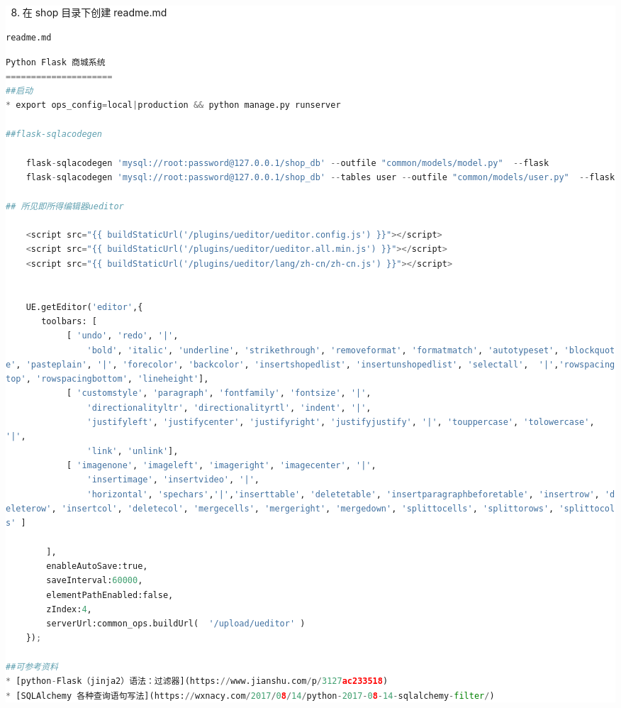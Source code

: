 ```python
```

8. 在 shop 目录下创建 readme.md

`readme.md`

```python
Python Flask 商城系统
=====================
##启动
* export ops_config=local|production && python manage.py runserver

##flask-sqlacodegen

    flask-sqlacodegen 'mysql://root:password@127.0.0.1/shop_db' --outfile "common/models/model.py"  --flask
    flask-sqlacodegen 'mysql://root:password@127.0.0.1/shop_db' --tables user --outfile "common/models/user.py"  --flask

## 所见即所得编辑器ueditor

    <script src="{{ buildStaticUrl('/plugins/ueditor/ueditor.config.js') }}"></script>
    <script src="{{ buildStaticUrl('/plugins/ueditor/ueditor.all.min.js') }}"></script>
    <script src="{{ buildStaticUrl('/plugins/ueditor/lang/zh-cn/zh-cn.js') }}"></script>


    UE.getEditor('editor',{
       toolbars: [
            [ 'undo', 'redo', '|',
                'bold', 'italic', 'underline', 'strikethrough', 'removeformat', 'formatmatch', 'autotypeset', 'blockquote', 'pasteplain', '|', 'forecolor', 'backcolor', 'insertshopedlist', 'insertunshopedlist', 'selectall',  '|','rowspacingtop', 'rowspacingbottom', 'lineheight'],
            [ 'customstyle', 'paragraph', 'fontfamily', 'fontsize', '|',
                'directionalityltr', 'directionalityrtl', 'indent', '|',
                'justifyleft', 'justifycenter', 'justifyright', 'justifyjustify', '|', 'touppercase', 'tolowercase', '|',
                'link', 'unlink'],
            [ 'imagenone', 'imageleft', 'imageright', 'imagecenter', '|',
                'insertimage', 'insertvideo', '|',
                'horizontal', 'spechars','|','inserttable', 'deletetable', 'insertparagraphbeforetable', 'insertrow', 'deleterow', 'insertcol', 'deletecol', 'mergecells', 'mergeright', 'mergedown', 'splittocells', 'splittorows', 'splittocols' ]

        ],
        enableAutoSave:true,
        saveInterval:60000,
        elementPathEnabled:false,
        zIndex:4,
        serverUrl:common_ops.buildUrl(  '/upload/ueditor' )
    });

##可参考资料
* [python-Flask（jinja2）语法：过滤器](https://www.jianshu.com/p/3127ac233518)
* [SQLAlchemy 各种查询语句写法](https://wxnacy.com/2017/08/14/python-2017-08-14-sqlalchemy-filter/)
```

